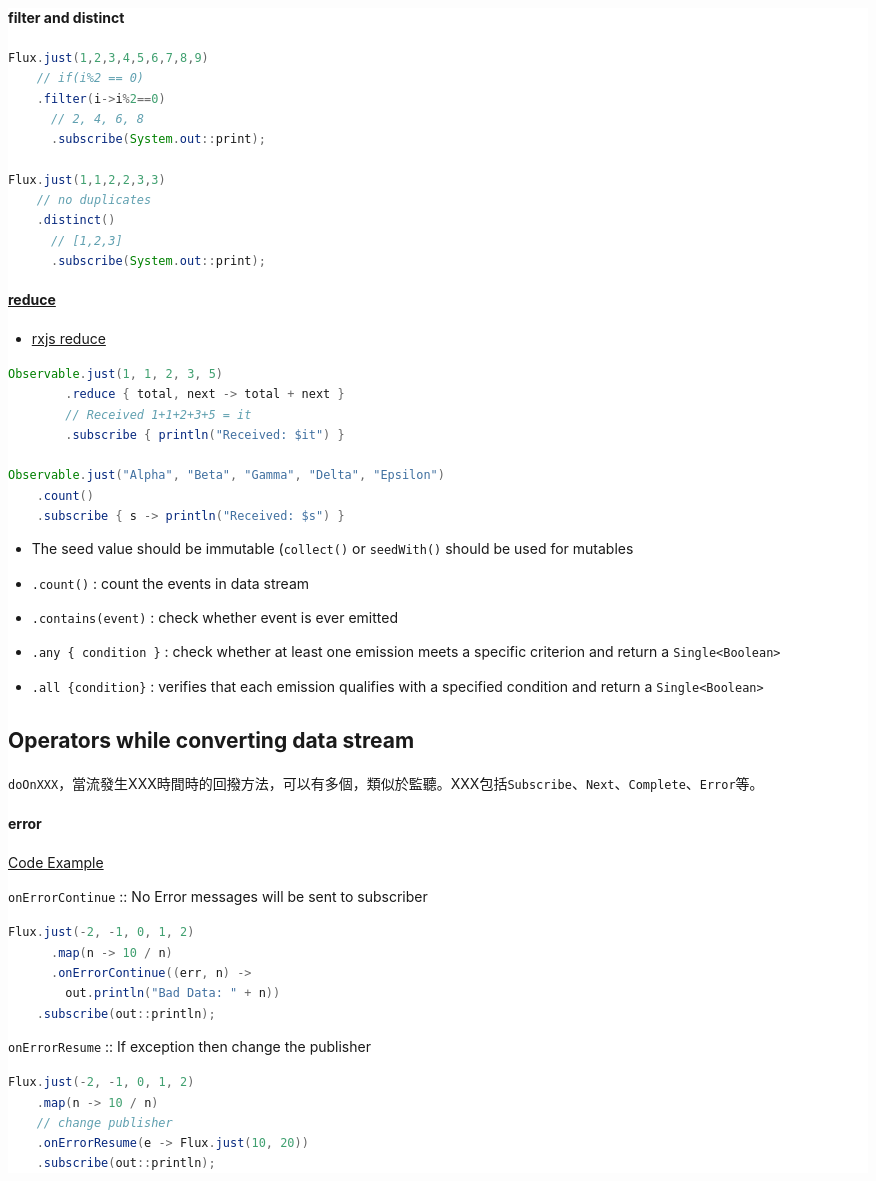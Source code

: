 #### filter and distinct
```java
Flux.just(1,2,3,4,5,6,7,8,9)
    // if(i%2 == 0)
    .filter(i->i%2==0)
      // 2, 4, 6, 8
      .subscribe(System.out::print);

Flux.just(1,1,2,2,3,3)
    // no duplicates
    .distinct()
      // [1,2,3]
      .subscribe(System.out::print);
```

#### [reduce](http://reactivex.io/documentation/operators/reduce.html)
- [rxjs reduce](https://www.learnrxjs.io/learn-rxjs/operators/transformation/reduce)
```java
Observable.just(1, 1, 2, 3, 5)
        .reduce { total, next -> total + next }
        // Received 1+1+2+3+5 = it
        .subscribe { println("Received: $it") }

Observable.just("Alpha", "Beta", "Gamma", "Delta", "Epsilon")
    .count()
    .subscribe { s -> println("Received: $s") }

```
- The seed value should be immutable (`collect()` or `seedWith()` should be used for mutables


- `.count()` : count the events in data stream
- `.contains(event)` : check whether event is ever emitted 
- `.any { condition }` : check whether at least one emission meets a specific criterion and return a `Single<Boolean>`
- `.all {condition}` : verifies that each emission qualifies with a specified condition and return a `Single<Boolean>`
## Operators while converting data stream

`doOnXXX`，當流發生XXX時間時的回撥方法，可以有多個，類似於監聽。XXX包括`Subscribe`、`Next`、`Complete`、`Error`等。

#### error

[Code Example](https://openhome.cc/Gossip/Spring/ReactorError.html)

`onErrorContinue` :: No Error messages will be sent to subscriber
```java
Flux.just(-2, -1, 0, 1, 2)
      .map(n -> 10 / n)
      .onErrorContinue((err, n) -> 
        out.println("Bad Data: " + n))
    .subscribe(out::println);
```
`onErrorResume` :: If exception then change the publisher
```java
Flux.just(-2, -1, 0, 1, 2)
    .map(n -> 10 / n)
    // change publisher
    .onErrorResume(e -> Flux.just(10, 20))
    .subscribe(out::println);
```
